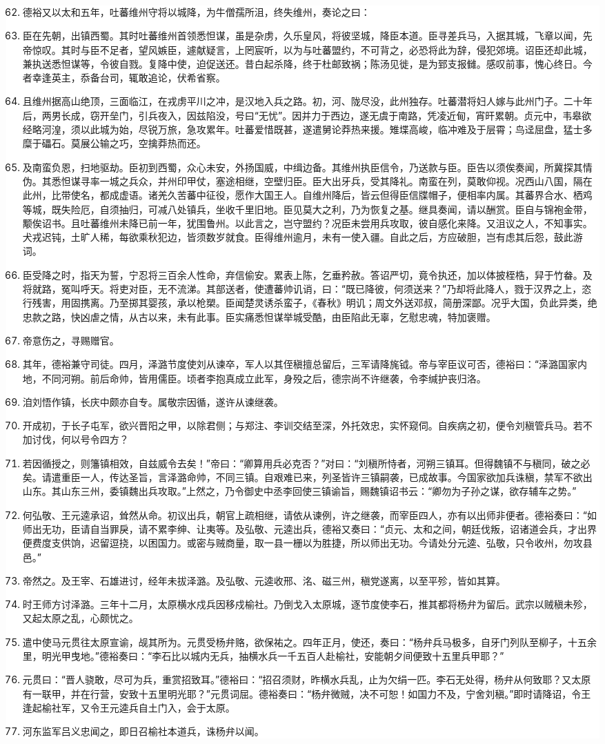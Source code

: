 62. <span id="○李德裕-62"></span>
德裕又以太和五年，吐蕃维州守将以城降，为牛僧孺所沮，终失维州，奏论之曰：

63. <span id="○李德裕-63"></span>
臣在先朝，出镇西蜀。其时吐蕃维州首领悉怛谋，虽是杂虏，久乐皇风，将彼坚城，降臣本道。臣寻差兵马，入据其城，飞章以闻，先帝惊叹。其时与臣不足者，望风嫉臣，遽献疑言，上罔宸听，以为与吐蕃盟约，不可背之，必恐将此为辞，侵犯郊境。诏臣还却此城，兼执送悉怛谋等，令彼自戮。复降中使，迫促送还。昔白起杀降，终于杜邮致祸；陈汤见徙，是为郅支报雠。感叹前事，愧心终日。今者幸逢英主，忝备台司，辄敢追论，伏希省察。

64. <span id="○李德裕-64"></span>
且维州据高山绝顶，三面临江，在戎虏平川之冲，是汉地入兵之路。初，河、陇尽没，此州独存。吐蕃潜将妇人嫁与此州门子。二十年后，两男长成，窃开垒门，引兵夜入，因兹陷没，号曰“无忧”。因并力于西边，遂无虞于南路，凭凌近甸，宵旰累朝。贞元中，韦皋欲经略河湟，须以此城为始，尽锐万旅，急攻累年。吐蕃爱惜既甚，遂遣舅论莽热来援。雉堞高峻，临冲难及于层霄；鸟迳屈盘，猛士多糜于礧石。莫展公输之巧，空擒莽热而还。

65. <span id="○李德裕-65"></span>
及南蛮负恩，扫地驱劫。臣初到西蜀，众心未安，外扬国威，中缉边备。其维州执臣信令，乃送款与臣。臣告以须俟奏闻，所冀探其情伪。其悉怛谋寻率一城之兵众，并州印甲仗，塞途相继，空壁归臣。臣大出牙兵，受其降礼。南蛮在列，莫敢仰视。况西山八国，隔在此州，比带使名，都成虚语。诸羌久苦蕃中征役，愿作大国王人。自维州降后，皆云但得臣信牒帽子，便相率内属。其蕃界合水、栖鸡等城，既失险厄，自须抽归，可减八处镇兵，坐收千里旧地。臣见莫大之利，乃为恢复之基。继具奏闻，请以酬赏。臣自与锦袍金带，颙俟诏书。且吐蕃维州未降已前一年，犹围鲁州。以此言之，岂守盟约？况臣未尝用兵攻取，彼自感化来降。又沮议之人，不知事实。犬戎迟钝，土旷人稀，每欲乘秋犯边，皆须数岁就食。臣得维州逾月，未有一使入疆。自此之后，方应破胆，岂有虑其后怨，鼓此游词。

66. <span id="○李德裕-66"></span>
臣受降之时，指天为誓，宁忍将三百余人性命，弃信偷安。累表上陈，乞垂矜赦。答诏严切，竟令执还，加以体披桎梏，舁于竹畚。及将就路，冤叫呼天。将吏对臣，无不流涕。其部送者，使遭蕃帅讥诮，曰：“既已降彼，何须送来？”乃却将此降人，戮于汉界之上，恣行残害，用固携离。乃至掷其婴孩，承以枪槊。臣闻楚灵诱杀蛮子，《春秋》明讥；周文外送邓叔，简册深鄙。况乎大国，负此异类，绝忠款之路，快凶虐之情，从古以来，未有此事。臣实痛悉怛谋举城受酷，由臣陷此无辜，乞慰忠魂，特加褒赠。

67. <span id="○李德裕-67"></span>
帝意伤之，寻赐赠官。

68. <span id="○李德裕-68"></span>
其年，德裕兼守司徒。四月，泽潞节度使刘从谏卒，军人以其侄稹擅总留后，三军请降旄钺。帝与宰臣议可否，德裕曰：“泽潞国家内地，不同河朔。前后命帅，皆用儒臣。顷者李抱真成立此军，身殁之后，德宗尚不许继袭，令李缄护丧归洛。

69. <span id="○李德裕-69"></span>
洎刘悟作镇，长庆中颇亦自专。属敬宗因循，遂许从谏继袭。

70. <span id="○李德裕-70"></span>
开成初，于长子屯军，欲兴晋阳之甲，以除君侧；与郑注、李训交结至深，外托效忠，实怀窥伺。自疾病之初，便令刘稹管兵马。若不加讨伐，何以号令四方？

71. <span id="○李德裕-71"></span>
若因循授之，则籓镇相效，自兹威令去矣！”帝曰：“卿算用兵必克否？”对曰：“刘稹所恃者，河朔三镇耳。但得魏镇不与稹同，破之必矣。请遣重臣一人，传达圣旨，言泽潞命帅，不同三镇。自艰难已来，列圣皆许三镇嗣袭，已成故事。今国家欲加兵诛稹，禁军不欲出山东。其山东三州，委镇魏出兵攻取。”上然之，乃令御史中丞李回使三镇谕旨，赐魏镇诏书云：“卿勿为子孙之谋，欲存辅车之势。”

72. <span id="○李德裕-72"></span>
何弘敬、王元逵承诏，耸然从命。初议出兵，朝官上疏相继，请依从谏例，许之继袭，而宰臣四人，亦有以出师非便者。德裕奏曰：“如师出无功，臣请自当罪戾，请不累李绅、让夷等。及弘敬、元逵出兵，德裕又奏曰：“贞元、太和之间，朝廷伐叛，诏诸道会兵，才出界便费度支供饷，迟留逗挠，以困国力。或密与贼商量，取一县一栅以为胜捷，所以师出无功。今请处分元逵、弘敬，只令收州，勿攻县邑。”

73. <span id="○李德裕-73"></span>
帝然之。及王宰、石雄进讨，经年未拔泽潞。及弘敬、元逵收邢、洺、磁三州，稹党遂离，以至平殄，皆如其算。

74. <span id="○李德裕-74"></span>
时王师方讨泽潞。三年十二月，太原横水戍兵因移戍榆社。乃倒戈入太原城，逐节度使李石，推其都将杨弁为留后。武宗以贼稹未殄，又起太原之乱，心颇忧之。

75. <span id="○李德裕-75"></span>
遣中使马元贯往太原宣谕，觇其所为。元贯受杨弁赂，欲保祐之。四年正月，使还，奏曰：“杨弁兵马极多，自牙门列队至柳子，十五余里，明光甲曳地。”德裕奏曰：“李石比以城内无兵，抽横水兵一千五百人赴榆社，安能朝夕间便致十五里兵甲耶？”

76. <span id="○李德裕-76"></span>
元贯曰：“晋人骁敢，尽可为兵，重赏招致耳。”德裕曰：“招召须财，昨横水兵乱，止为欠绢一匹。李石无处得，杨弁从何致耶？又太原有一联甲，并在行营，安致十五里明光耶？”元贯词屈。德裕奏曰：“杨弁微贼，决不可恕！如国力不及，宁舍刘稹。”即时请降诏，令王逢起榆社军，又令王元逵兵自土门入，会于太原。

77. <span id="○李德裕-77"></span>
河东监军吕义忠闻之，即日召榆社本道兵，诛杨弁以闻。
